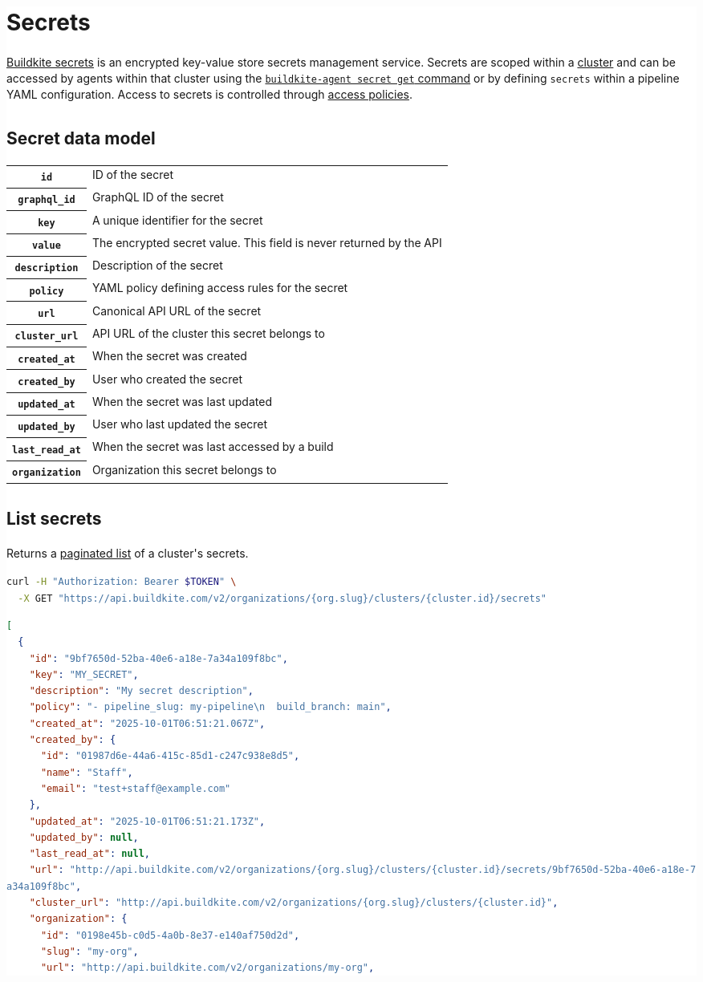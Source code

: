 # Secrets

[Buildkite secrets](/docs/pipelines/security/secrets/buildkite-secrets) is an encrypted key-value store secrets management service. Secrets are scoped within a [cluster](/docs/pipelines/clusters) and can be accessed by agents within that cluster using the [`buildkite-agent secret get` command](/docs/agent/v3/cli-secret) or by defining `secrets` within a pipeline YAML configuration. Access to secrets is controlled through [access policies](/docs/pipelines/security/secrets/buildkite-secrets/access-policies).

## Secret data model

<table>
<tbody>
  <tr><th><code>id</code></th><td>ID of the secret</td></tr>
  <tr><th><code>graphql_id</code></th><td>GraphQL ID of the secret</td></tr>
  <tr><th><code>key</code></th><td>A unique identifier for the secret</td></tr>
  <tr><th><code>value</code></th><td>The encrypted secret value. This field is never returned by the API</td></tr>
  <tr><th><code>description</code></th><td>Description of the secret</td></tr>
  <tr><th><code>policy</code></th><td>YAML policy defining access rules for the secret</td></tr>
  <tr><th><code>url</code></th><td>Canonical API URL of the secret</td></tr>
  <tr><th><code>cluster_url</code></th><td>API URL of the cluster this secret belongs to</td></tr>
  <tr><th><code>created_at</code></th><td>When the secret was created</td></tr>
  <tr><th><code>created_by</code></th><td>User who created the secret</td></tr>
  <tr><th><code>updated_at</code></th><td>When the secret was last updated</td></tr>
  <tr><th><code>updated_by</code></th><td>User who last updated the secret</td></tr>
  <tr><th><code>last_read_at</code></th><td>When the secret was last accessed by a build</td></tr>
  <tr><th><code>organization</code></th><td>Organization this secret belongs to</td></tr>
</tbody>
</table>

## List secrets

Returns a [paginated list](<%= paginated_resource_docs_url %>) of a cluster's secrets.

```bash
curl -H "Authorization: Bearer $TOKEN" \
  -X GET "https://api.buildkite.com/v2/organizations/{org.slug}/clusters/{cluster.id}/secrets"
```

```json
[
  {
    "id": "9bf7650d-52ba-40e6-a18e-7a34a109f8bc",
    "key": "MY_SECRET",
    "description": "My secret description",
    "policy": "- pipeline_slug: my-pipeline\n  build_branch: main",
    "created_at": "2025-10-01T06:51:21.067Z",
    "created_by": {
      "id": "01987d6e-44a6-415c-85d1-c247c938e8d5",
      "name": "Staff",
      "email": "test+staff@example.com"
    },
    "updated_at": "2025-10-01T06:51:21.173Z",
    "updated_by": null,
    "last_read_at": null,
    "url": "http://api.buildkite.com/v2/organizations/{org.slug}/clusters/{cluster.id}/secrets/9bf7650d-52ba-40e6-a18e-7a34a109f8bc",
    "cluster_url": "http://api.buildkite.com/v2/organizations/{org.slug}/clusters/{cluster.id}",
    "organization": {
      "id": "0198e45b-c0d5-4a0b-8e37-e140af750d2d",
      "slug": "my-org",
      "url": "http://api.buildkite.com/v2/organizations/my-org",
```